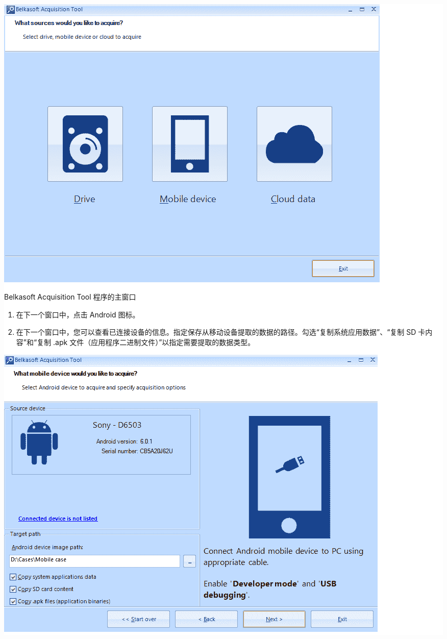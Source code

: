 ![](img/5bdff822-74c0-4426-859b-d953ec667436.png)

Belkasoft Acquisition Tool 程序的主窗口

1.  在下一个窗口中，点击 Android 图标。

1.  在下一个窗口中，您可以查看已连接设备的信息。指定保存从移动设备提取的数据的路径。勾选“复制系统应用数据”、“复制 SD 卡内容”和“复制 .apk 文件（应用程序二进制文件）”以指定需要提取的数据类型。

![](img/317e87b3-4cb3-4885-b3e4-c2ec64915ed3.png)